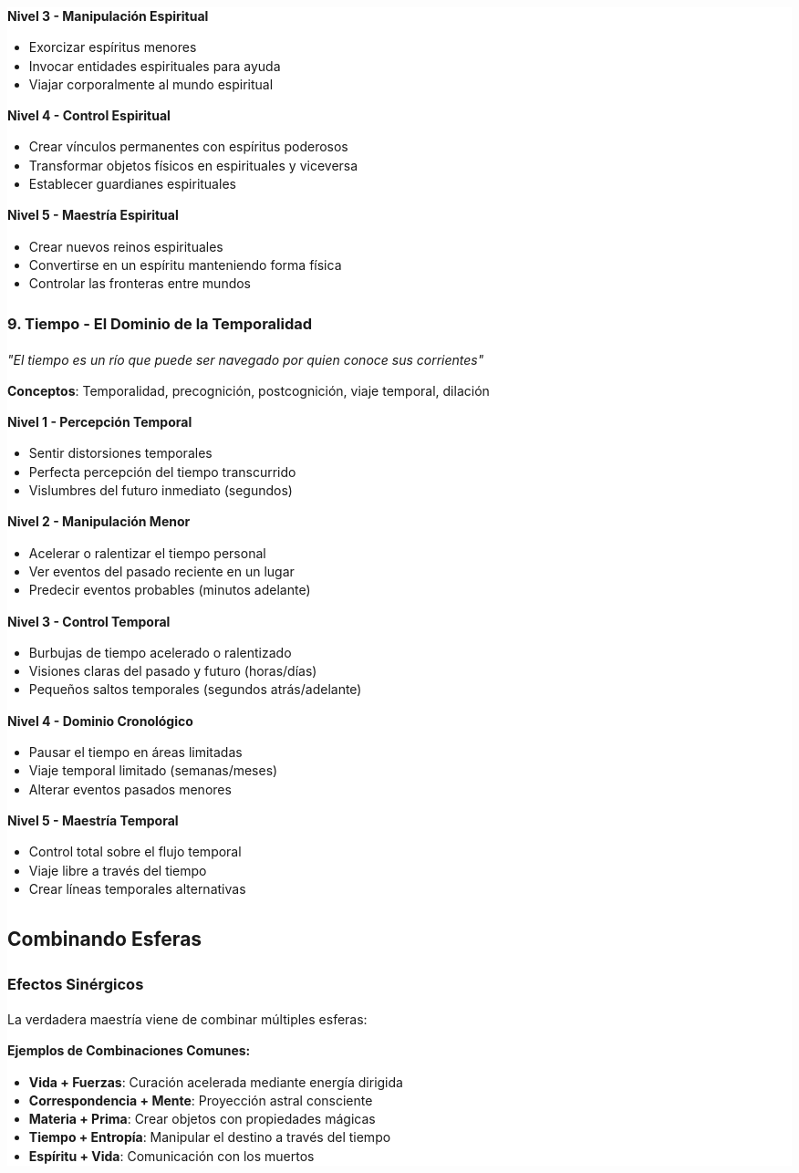 **Nivel 3 - Manipulación Espiritual**
- Exorcizar espíritus menores
- Invocar entidades espirituales para ayuda
- Viajar corporalmente al mundo espiritual

**Nivel 4 - Control Espiritual**
- Crear vínculos permanentes con espíritus poderosos
- Transformar objetos físicos en espirituales y viceversa
- Establecer guardianes espirituales

**Nivel 5 - Maestría Espiritual**
- Crear nuevos reinos espirituales
- Convertirse en un espíritu manteniendo forma física
- Controlar las fronteras entre mundos

### 9. Tiempo - El Dominio de la Temporalidad
*"El tiempo es un río que puede ser navegado por quien conoce sus corrientes"*

**Conceptos**: Temporalidad, precognición, postcognición, viaje temporal, dilación

**Nivel 1 - Percepción Temporal**
- Sentir distorsiones temporales
- Perfecta percepción del tiempo transcurrido
- Vislumbres del futuro inmediato (segundos)

**Nivel 2 - Manipulación Menor**
- Acelerar o ralentizar el tiempo personal
- Ver eventos del pasado reciente en un lugar
- Predecir eventos probables (minutos adelante)

**Nivel 3 - Control Temporal**
- Burbujas de tiempo acelerado o ralentizado
- Visiones claras del pasado y futuro (horas/días)
- Pequeños saltos temporales (segundos atrás/adelante)

**Nivel 4 - Dominio Cronológico**
- Pausar el tiempo en áreas limitadas
- Viaje temporal limitado (semanas/meses)
- Alterar eventos pasados menores

**Nivel 5 - Maestría Temporal**
- Control total sobre el flujo temporal
- Viaje libre a través del tiempo
- Crear líneas temporales alternativas

## Combinando Esferas

### Efectos Sinérgicos
La verdadera maestría viene de combinar múltiples esferas:

**Ejemplos de Combinaciones Comunes:**
- **Vida + Fuerzas**: Curación acelerada mediante energía dirigida
- **Correspondencia + Mente**: Proyección astral consciente
- **Materia + Prima**: Crear objetos con propiedades mágicas
- **Tiempo + Entropía**: Manipular el destino a través del tiempo
- **Espíritu + Vida**: Comunicación con los muertos
